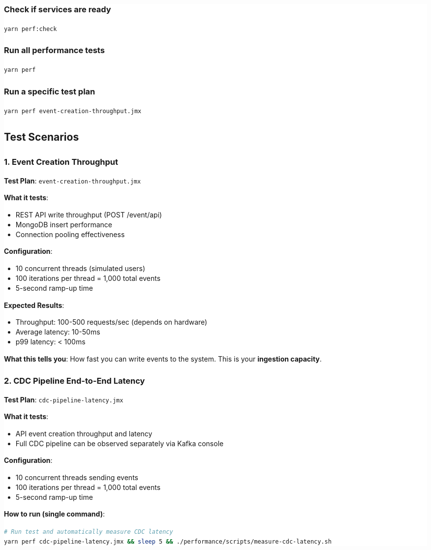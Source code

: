 ### Check if services are ready
```bash
yarn perf:check
```

### Run all performance tests
```bash
yarn perf
```

### Run a specific test plan
```bash
yarn perf event-creation-throughput.jmx
```

## Test Scenarios

### 1. Event Creation Throughput
**Test Plan**: `event-creation-throughput.jmx`

**What it tests**:
- REST API write throughput (POST /event/api)
- MongoDB insert performance
- Connection pooling effectiveness

**Configuration**:
- 10 concurrent threads (simulated users)
- 100 iterations per thread = 1,000 total events
- 5-second ramp-up time

**Expected Results**:
- Throughput: 100-500 requests/sec (depends on hardware)
- Average latency: 10-50ms
- p99 latency: < 100ms

**What this tells you**: How fast you can write events to the system. This is your **ingestion capacity**.

### 2. CDC Pipeline End-to-End Latency
**Test Plan**: `cdc-pipeline-latency.jmx`

**What it tests**:
- API event creation throughput and latency
- Full CDC pipeline can be observed separately via Kafka console

**Configuration**:
- 10 concurrent threads sending events
- 100 iterations per thread = 1,000 total events
- 5-second ramp-up time

**How to run (single command)**:
```bash
# Run test and automatically measure CDC latency
yarn perf cdc-pipeline-latency.jmx && sleep 5 && ./performance/scripts/measure-cdc-latency.sh
```
